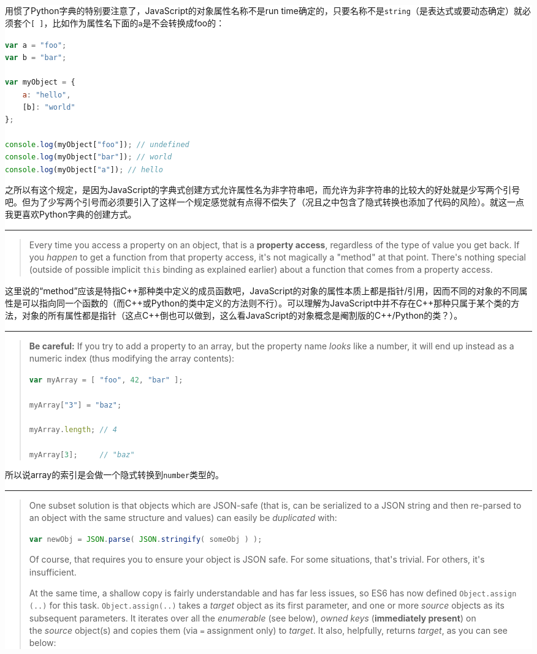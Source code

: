 用惯了Python字典的特别要注意了，JavaScript的对象属性名称不是run time确定的，只要名称不是`string`（是表达式或要动态确定）就必须套个`[ ]`，比如作为属性名下面的`a`是不会转换成foo的：

```javascript
var a = "foo";
var b = "bar";

var myObject = {
    a: "hello",
    [b]: "world"
};

console.log(myObject["foo"]); // undefined
console.log(myObject["bar"]); // world
console.log(myObject["a"]); // hello
```

之所以有这个规定，是因为JavaScript的字典式创建方式允许属性名为非字符串吧，而允许为非字符串的比较大的好处就是少写两个引号吧。但为了少写两个引号而必须要引入了这样一个规定感觉就有点得不偿失了（况且之中包含了隐式转换也添加了代码的风险）。就这一点我更喜欢Python字典的创建方式。

------

> Every time you access a property on an object, that is a **property access**, regardless of the type of value you get back. If you *happen* to get a function from that property access, it's not magically a "method" at that point. There's nothing special (outside of possible implicit `this` binding as explained earlier) about a function that comes from a property access.

这里说的“method”应该是特指C++那种类中定义的成员函数吧，JavaScript的对象的属性本质上都是指针/引用，因而不同的对象的不同属性是可以指向同一个函数的（而C++或Python的类中定义的方法则不行）。可以理解为JavaScript中并不存在C++那种只属于某个类的方法，对象的所有属性都是指针（这点C++倒也可以做到，这么看JavaScript的对象概念是阉割版的C++/Python的类？）。

------

> **Be careful:** If you try to add a property to an array, but the property name *looks* like a number, it will end up instead as a numeric index (thus modifying the array contents):
>
> ```javascript
> var myArray = [ "foo", 42, "bar" ];
>
> myArray["3"] = "baz";
>
> myArray.length; // 4
>
> myArray[3];     // "baz"
> ```

所以说array的索引是会做一个隐式转换到`number`类型的。

------

> One subset solution is that objects which are JSON-safe (that is, can be serialized to a JSON string and then re-parsed to an object with the same structure and values) can easily be *duplicated* with:
>
> ```javascript
> var newObj = JSON.parse( JSON.stringify( someObj ) );
> ```
>
> Of course, that requires you to ensure your object is JSON safe. For some situations, that's trivial. For others, it's insufficient.
>
> At the same time, a shallow copy is fairly understandable and has far less issues, so ES6 has now defined `Object.assign(..)` for this task. `Object.assign(..)` takes a *target* object as its first parameter, and one or more *source* objects as its subsequent parameters. It iterates over all the *enumerable* (see below), *owned keys* (**immediately present**) on the *source* object(s) and copies them (via `=` assignment only) to *target*. It also, helpfully, returns *target*, as you can see below:
>